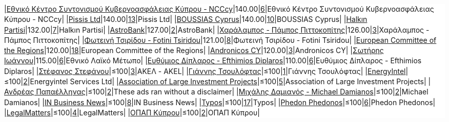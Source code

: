 |[Εθνικό Κέντρο Συντονισμού Κυβερνοασφάλειας Κύπρου - ΝCCcy](https://www.facebook.com/127769223746728)|140.00|[6](https://www.facebook.com/ads/library/?active_status=all&ad_type=political_and_issue_ads&country=CY&view_all_page_id=127769223746728&search_type=page&media_type=all)|Εθνικό Κέντρο Συντονισμού Κυβερνοασφάλειας Κύπρου - NCCcy|
|[Pissis Ltd](https://www.facebook.com/213335395425425)|140.00|[13](https://www.facebook.com/ads/library/?active_status=all&ad_type=political_and_issue_ads&country=CY&view_all_page_id=213335395425425&search_type=page&media_type=all)|Pissis Ltd|
|[BOUSSIAS Cyprus](https://www.facebook.com/113105337055503)|140.00|[10](https://www.facebook.com/ads/library/?active_status=all&ad_type=political_and_issue_ads&country=CY&view_all_page_id=113105337055503&search_type=page&media_type=all)|BOUSSIAS Cyprus|
|[Halkın Partisi](https://www.facebook.com/1644214549164677)|132.00|[7](https://www.facebook.com/ads/library/?active_status=all&ad_type=political_and_issue_ads&country=CY&view_all_page_id=1644214549164677&search_type=page&media_type=all)|Halkın Partisi|
|[AstroBank](https://www.facebook.com/1368112936586623)|127.00|[2](https://www.facebook.com/ads/library/?active_status=all&ad_type=political_and_issue_ads&country=CY&view_all_page_id=1368112936586623&search_type=page&media_type=all)|AstroBank|
|[Χαράλαμπος - Πάμπος Πιττοκοπίτης](https://www.facebook.com/230976897088341)|126.00|[3](https://www.facebook.com/ads/library/?active_status=all&ad_type=political_and_issue_ads&country=CY&view_all_page_id=230976897088341&search_type=page&media_type=all)|Χαράλαμπος - Πάμπος Πιττοκοπίτης|
|[Φωτεινή Τσιρίδου - Fotini Tsiridou](https://www.facebook.com/106262547828612)|121.00|[8](https://www.facebook.com/ads/library/?active_status=all&ad_type=political_and_issue_ads&country=CY&view_all_page_id=106262547828612&search_type=page&media_type=all)|Φωτεινή Τσιρίδου - Fotini Tsiridou|
|[European Committee of the Regions](https://www.facebook.com/527351247377965)|120.00|[18](https://www.facebook.com/ads/library/?active_status=all&ad_type=political_and_issue_ads&country=CY&view_all_page_id=527351247377965&search_type=page&media_type=all)|European Committee of the Regions|
|[Andronicos CY](https://www.facebook.com/100941196147544)|120.00|[3](https://www.facebook.com/ads/library/?active_status=all&ad_type=political_and_issue_ads&country=CY&view_all_page_id=100941196147544&search_type=page&media_type=all)|Andronicos CY|
|[Σωτήρης Ιωάννου](https://www.facebook.com/377538958768798)|115.00|[6](https://www.facebook.com/ads/library/?active_status=all&ad_type=political_and_issue_ads&country=CY&view_all_page_id=377538958768798&search_type=page&media_type=all)|Εθνικό Λαϊκό Μέτωπο|
|[Ευθύμιος Δίπλαρος - Efthimios Diplaros](https://www.facebook.com/173956835959315)|110.00|[6](https://www.facebook.com/ads/library/?active_status=all&ad_type=political_and_issue_ads&country=CY&view_all_page_id=173956835959315&search_type=page&media_type=all)|Ευθύμιος Δίπλαρος - Efthimios Diplaros|
|[Στέφανος Στεφάνου](https://www.facebook.com/107389055063575)|≤100|[3](https://www.facebook.com/ads/library/?active_status=all&ad_type=political_and_issue_ads&country=CY&view_all_page_id=107389055063575&search_type=page&media_type=all)|ΑΚΕΛ - AKEL|
|[Γιάννης Τσουλόφτας](https://www.facebook.com/168650089657916)|≤100|[1](https://www.facebook.com/ads/library/?active_status=all&ad_type=political_and_issue_ads&country=CY&view_all_page_id=168650089657916&search_type=page&media_type=all)|Γιάννης Τσουλόφτας|
|[EnergyIntel](https://www.facebook.com/477173845681759)|≤100|[2](https://www.facebook.com/ads/library/?active_status=all&ad_type=political_and_issue_ads&country=CY&view_all_page_id=477173845681759&search_type=page&media_type=all)|Energyintel Services Ltd|
|[Association of Large Investment Projects](https://www.facebook.com/106613608748024)|≤100|[5](https://www.facebook.com/ads/library/?active_status=all&ad_type=political_and_issue_ads&country=CY&view_all_page_id=106613608748024&search_type=page&media_type=all)|Association of Large Investment Projects|
|[Ανδρέας Παπαέλληνας](https://www.facebook.com/100704729512246)|≤100|[2](https://www.facebook.com/ads/library/?active_status=all&ad_type=political_and_issue_ads&country=CY&view_all_page_id=100704729512246&search_type=page&media_type=all)|These ads ran without a disclaimer|
|[Μιχάλης Δαμιανός - Michael Damianos](https://www.facebook.com/133920606715369)|≤100|[2](https://www.facebook.com/ads/library/?active_status=all&ad_type=political_and_issue_ads&country=CY&view_all_page_id=133920606715369&search_type=page&media_type=all)|Michael Damianos|
|[IN Business News](https://www.facebook.com/155482766046)|≤100|[8](https://www.facebook.com/ads/library/?active_status=all&ad_type=political_and_issue_ads&country=CY&view_all_page_id=155482766046&search_type=page&media_type=all)|IN Business News|
|[Typos](https://www.facebook.com/543868932366924)|≤100|[17](https://www.facebook.com/ads/library/?active_status=all&ad_type=political_and_issue_ads&country=CY&view_all_page_id=543868932366924&search_type=page&media_type=all)|Typos|
|[Phedon Phedonos](https://www.facebook.com/159662674097761)|≤100|[6](https://www.facebook.com/ads/library/?active_status=all&ad_type=political_and_issue_ads&country=CY&view_all_page_id=159662674097761&search_type=page&media_type=all)|Phedon Phedonos|
|[LegalMatters](https://www.facebook.com/313134405833857)|≤100|[4](https://www.facebook.com/ads/library/?active_status=all&ad_type=political_and_issue_ads&country=CY&view_all_page_id=313134405833857&search_type=page&media_type=all)|LegalMatters|
|[ΟΠΑΠ Κύπρου](https://www.facebook.com/646627969136950)|≤100|[2](https://www.facebook.com/ads/library/?active_status=all&ad_type=political_and_issue_ads&country=CY&view_all_page_id=646627969136950&search_type=page&media_type=all)|ΟΠΑΠ Κύπρου|